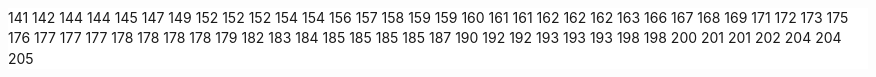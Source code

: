 141
142
144
144
145
147
149
152
152
152
154
154
156
157
158
159
159
160
161
161
162
162
162
163
166
167
168
169
171
172
173
175
176
177
177
177
178
178
178
178
179
182
183
184
185
185
185
185
187
190
192
192
193
193
193
198
198
200
201
201
202
204
204
205